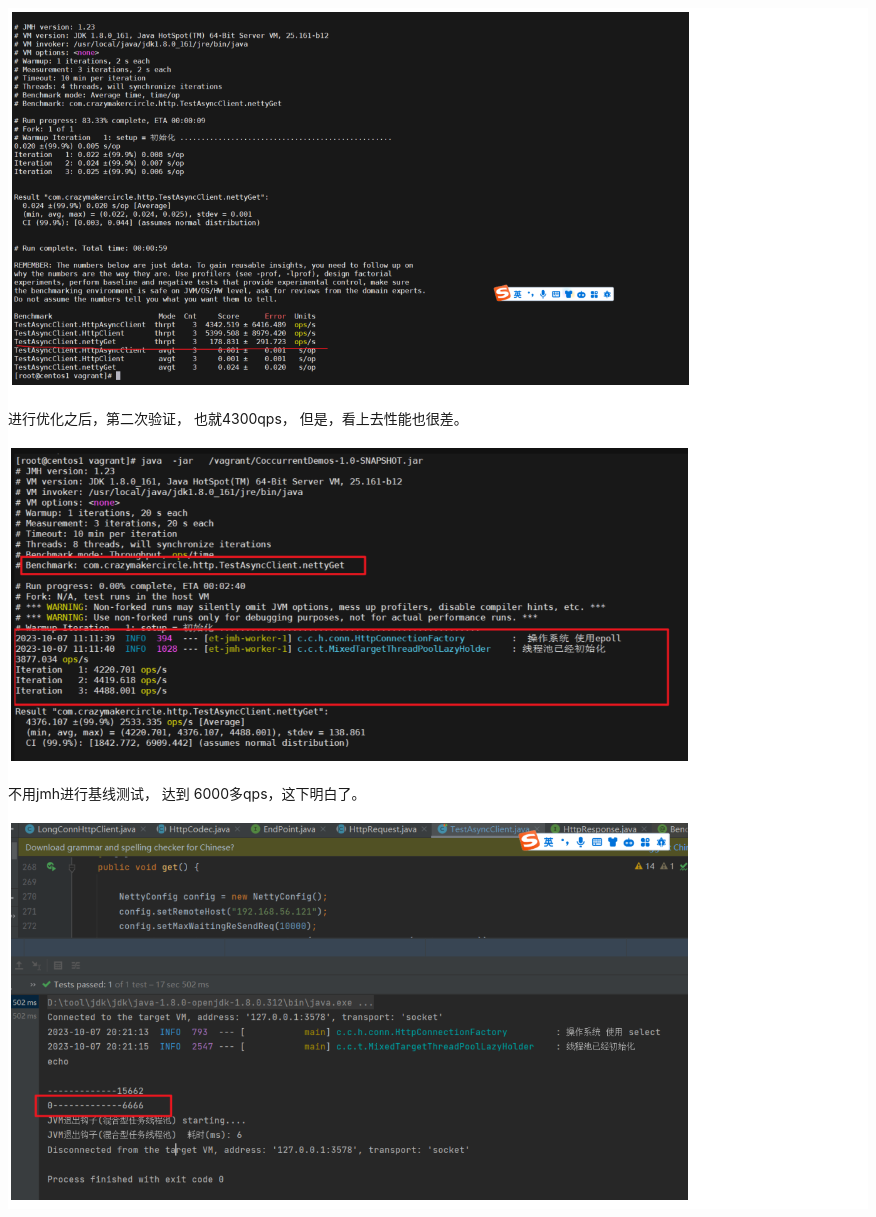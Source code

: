 ![img.png](imgs/solution3_result.png)

进行优化之后，第二次验证， 也就4300qps， 但是，看上去性能也很差。

![img.png](imgs/solution3_result2.png)

不用jmh进行基线测试， 达到 6000多qps，这下明白了。

![img.png](imgs/solution3_result3.png)
